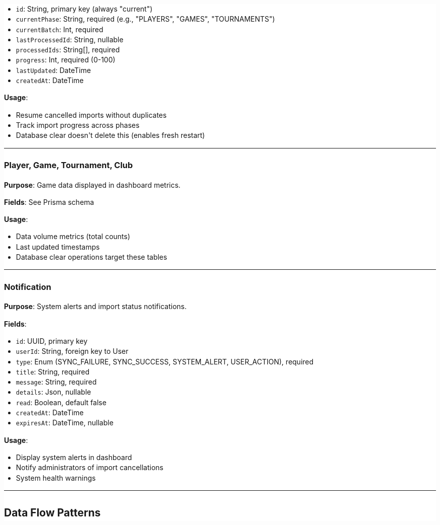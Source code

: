 - `id`: String, primary key (always "current")
- `currentPhase`: String, required (e.g., "PLAYERS", "GAMES", "TOURNAMENTS")
- `currentBatch`: Int, required
- `lastProcessedId`: String, nullable
- `processedIds`: String[], required
- `progress`: Int, required (0-100)
- `lastUpdated`: DateTime
- `createdAt`: DateTime

**Usage**:

- Resume cancelled imports without duplicates
- Track import progress across phases
- Database clear doesn't delete this (enables fresh restart)

---

### Player, Game, Tournament, Club

**Purpose**: Game data displayed in dashboard metrics.

**Fields**: See Prisma schema

**Usage**:

- Data volume metrics (total counts)
- Last updated timestamps
- Database clear operations target these tables

---

### Notification

**Purpose**: System alerts and import status notifications.

**Fields**:

- `id`: UUID, primary key
- `userId`: String, foreign key to User
- `type`: Enum (SYNC_FAILURE, SYNC_SUCCESS, SYSTEM_ALERT, USER_ACTION), required
- `title`: String, required
- `message`: String, required
- `details`: Json, nullable
- `read`: Boolean, default false
- `createdAt`: DateTime
- `expiresAt`: DateTime, nullable

**Usage**:

- Display system alerts in dashboard
- Notify administrators of import cancellations
- System health warnings

---

## Data Flow Patterns
